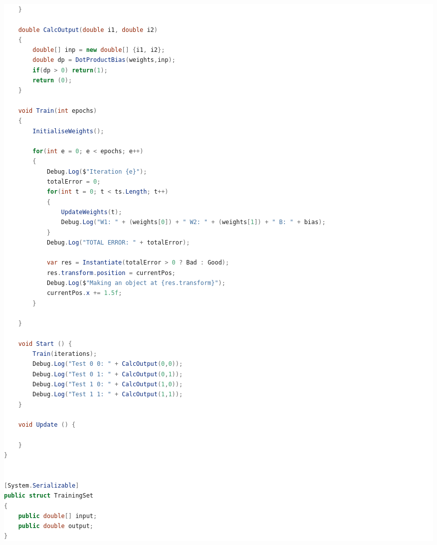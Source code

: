```C#
	}

	double CalcOutput(double i1, double i2)
	{
		double[] inp = new double[] {i1, i2};
		double dp = DotProductBias(weights,inp);
		if(dp > 0) return(1);
		return (0);
	}

	void Train(int epochs)
	{
		InitialiseWeights();
		
		for(int e = 0; e < epochs; e++)
		{
			Debug.Log($"Iteration {e}");
			totalError = 0;
			for(int t = 0; t < ts.Length; t++)
			{
				UpdateWeights(t);
				Debug.Log("W1: " + (weights[0]) + " W2: " + (weights[1]) + " B: " + bias);
			}
			Debug.Log("TOTAL ERROR: " + totalError);

			var res = Instantiate(totalError > 0 ? Bad : Good);
			res.transform.position = currentPos;
			Debug.Log($"Making an object at {res.transform}");
			currentPos.x += 1.5f;
		}

	}

	void Start () {
		Train(iterations);
		Debug.Log("Test 0 0: " + CalcOutput(0,0));
		Debug.Log("Test 0 1: " + CalcOutput(0,1));
		Debug.Log("Test 1 0: " + CalcOutput(1,0));
		Debug.Log("Test 1 1: " + CalcOutput(1,1));		
	}
	
	void Update () {
		
	}
}


[System.Serializable]
public struct TrainingSet
{
	public double[] input;
	public double output;
}


```
